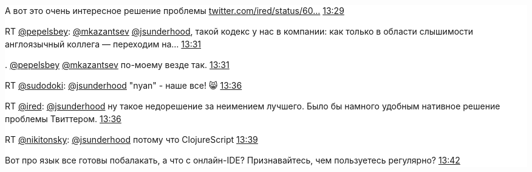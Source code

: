</div>

<div class="tweet">

А вот это очень интересное решение проблемы [twitter.com/ired/status/60…](https://t.co/XOWIiUA3KV "https://twitter.com/ired/status/603190384030789632")
 <a class="tweet__time" href="https://twitter.com/jsunderhood/status/603191284916948992">13:29</a>

</div>

<div class="tweet">

RT [@pepelsbey](https://twitter.com/pepelsbey "Вадим Макеев"): [@mkazantsev](https://twitter.com/mkazantsev "Maxim Kazantsev") [@jsunderhood](https://twitter.com/jsunderhood "Разработчик"), такой кодекс у нас в компании: как только в области слышимости англоязычный коллега — переходим на…
 <a class="tweet__time" href="https://twitter.com/jsunderhood/status/603191658579173377">13:31</a>

</div>

<div class="tweet">

. [@pepelsbey](https://twitter.com/pepelsbey "Вадим Макеев") [@mkazantsev](https://twitter.com/mkazantsev "Maxim Kazantsev") по-моему везде так.
 <a class="tweet__time" href="https://twitter.com/jsunderhood/status/603191771615604736">13:31</a>

</div>

<div class="tweet">

RT [@sudodoki](https://twitter.com/sudodoki "Джон, просто Джон"): [@jsunderhood](https://twitter.com/jsunderhood "Разработчик") "nyan" - наше все! 😸
 <a class="tweet__time" href="https://twitter.com/jsunderhood/status/603192929298022400">13:36</a>

</div>

<div class="tweet">

RT [@ired](https://twitter.com/ired "Vladislav Gapurov"): [@jsunderhood](https://twitter.com/jsunderhood "Разработчик") ну такое недорешение за неимением лучшего. Было бы намного удобным нативное решение проблемы Твиттером.
 <a class="tweet__time" href="https://twitter.com/jsunderhood/status/603192969060065280">13:36</a>

</div>

<div class="tweet">

RT [@nikitonsky](https://twitter.com/nikitonsky "Nikita Prokopov"): [@jsunderhood](https://twitter.com/jsunderhood "Разработчик") потому что ClojureScript
 <a class="tweet__time" href="https://twitter.com/jsunderhood/status/603193762890784768">13:39</a>

</div>

<div class="tweet">

Вот про язык все готовы побалакать, а что с онлайн-IDE? Признавайтесь, чем пользуетесь регулярно?
 <a class="tweet__time" href="https://twitter.com/jsunderhood/status/603194392720089088">13:42</a>

</div>

<div class="tweet">
